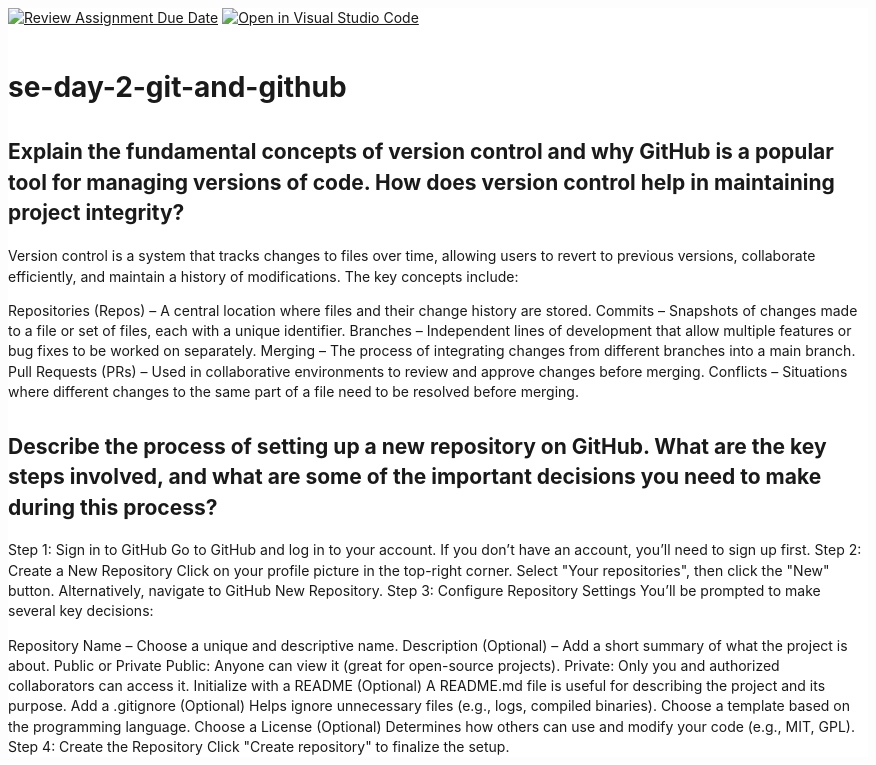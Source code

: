 [![Review Assignment Due Date](https://classroom.github.com/assets/deadline-readme-button-22041afd0340ce965d47ae6ef1cefeee28c7c493a6346c4f15d667ab976d596c.svg)](https://classroom.github.com/a/8wgCKhpZ)
[![Open in Visual Studio Code](https://classroom.github.com/assets/open-in-vscode-2e0aaae1b6195c2367325f4f02e2d04e9abb55f0b24a779b69b11b9e10269abc.svg)](https://classroom.github.com/online_ide?assignment_repo_id=18413195&assignment_repo_type=AssignmentRepo)
# se-day-2-git-and-github
## Explain the fundamental concepts of version control and why GitHub is a popular tool for managing versions of code. How does version control help in maintaining project integrity?
Version control is a system that tracks changes to files over time, allowing users to revert to previous versions, collaborate efficiently, and maintain a history of modifications. The key concepts include:

Repositories (Repos) – A central location where files and their change history are stored.
Commits – Snapshots of changes made to a file or set of files, each with a unique identifier.
Branches – Independent lines of development that allow multiple features or bug fixes to be worked on separately.
Merging – The process of integrating changes from different branches into a main branch.
Pull Requests (PRs) – Used in collaborative environments to review and approve changes before merging.
Conflicts – Situations where different changes to the same part of a file need to be resolved before merging.
## Describe the process of setting up a new repository on GitHub. What are the key steps involved, and what are some of the important decisions you need to make during this process?
Step 1: Sign in to GitHub
Go to GitHub and log in to your account.
If you don’t have an account, you’ll need to sign up first.
Step 2: Create a New Repository
Click on your profile picture in the top-right corner.
Select "Your repositories", then click the "New" button.
Alternatively, navigate to GitHub New Repository.
Step 3: Configure Repository Settings
You’ll be prompted to make several key decisions:

Repository Name – Choose a unique and descriptive name.
Description (Optional) – Add a short summary of what the project is about.
Public or Private
Public: Anyone can view it (great for open-source projects).
Private: Only you and authorized collaborators can access it.
Initialize with a README (Optional)
A README.md file is useful for describing the project and its purpose.
Add a .gitignore (Optional)
Helps ignore unnecessary files (e.g., logs, compiled binaries).
Choose a template based on the programming language.
Choose a License (Optional)
Determines how others can use and modify your code (e.g., MIT, GPL).
Step 4: Create the Repository
Click "Create repository" to finalize the setup.
